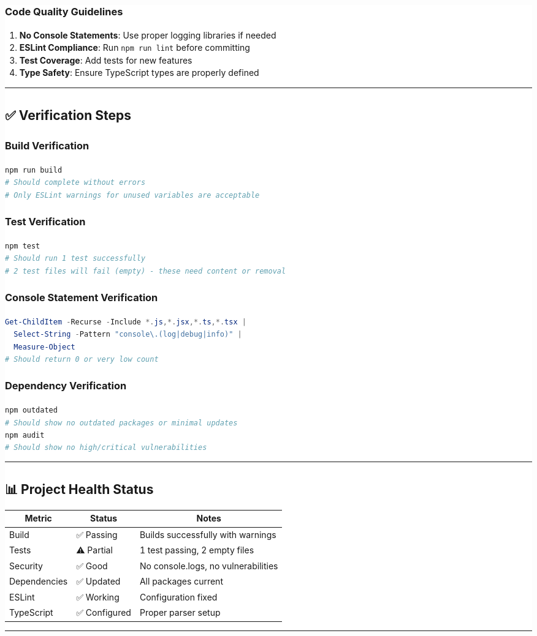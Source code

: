 ### Code Quality Guidelines
1. **No Console Statements**: Use proper logging libraries if needed
2. **ESLint Compliance**: Run `npm run lint` before committing
3. **Test Coverage**: Add tests for new features
4. **Type Safety**: Ensure TypeScript types are properly defined

---

## ✅ Verification Steps

### Build Verification
```bash
npm run build
# Should complete without errors
# Only ESLint warnings for unused variables are acceptable
```

### Test Verification
```bash
npm test
# Should run 1 test successfully
# 2 test files will fail (empty) - these need content or removal
```

### Console Statement Verification
```powershell
Get-ChildItem -Recurse -Include *.js,*.jsx,*.ts,*.tsx | 
  Select-String -Pattern "console\.(log|debug|info)" | 
  Measure-Object
# Should return 0 or very low count
```

### Dependency Verification
```bash
npm outdated
# Should show no outdated packages or minimal updates
npm audit
# Should show no high/critical vulnerabilities
```

---

## 📊 Project Health Status

| Metric | Status | Notes |
|--------|--------|-------|
| Build | ✅ Passing | Builds successfully with warnings |
| Tests | ⚠️ Partial | 1 test passing, 2 empty files |
| Security | ✅ Good | No console.logs, no vulnerabilities |
| Dependencies | ✅ Updated | All packages current |
| ESLint | ✅ Working | Configuration fixed |
| TypeScript | ✅ Configured | Proper parser setup |

---